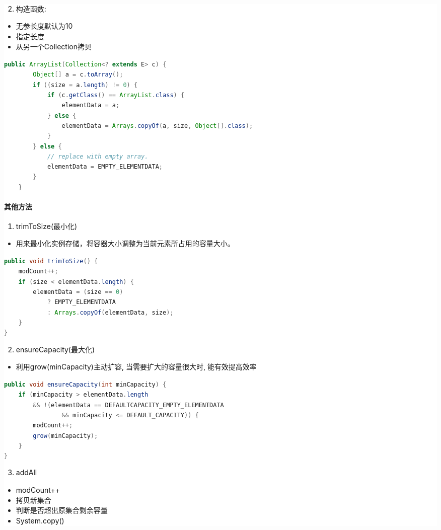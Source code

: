 2. 构造函数: 
- 无参长度默认为10
- 指定长度
- 从另一个Collection拷贝
```java
public ArrayList(Collection<? extends E> c) {
        Object[] a = c.toArray();
        if ((size = a.length) != 0) {
            if (c.getClass() == ArrayList.class) {
                elementData = a;
            } else {
                elementData = Arrays.copyOf(a, size, Object[].class);
            }
        } else {
            // replace with empty array.
            elementData = EMPTY_ELEMENTDATA;
        }
    }
```



#### 其他方法

1. trimToSize(最小化)
- 用来最小化实例存储，将容器大小调整为当前元素所占用的容量大小。
```java
public void trimToSize() {
    modCount++;
    if (size < elementData.length) {
        elementData = (size == 0)
            ? EMPTY_ELEMENTDATA
            : Arrays.copyOf(elementData, size);
    }
}
```
2. ensureCapacity(最大化)
- 利用grow(minCapacity)主动扩容, 当需要扩大的容量很大时, 能有效提高效率
```java
public void ensureCapacity(int minCapacity) {
    if (minCapacity > elementData.length
        && !(elementData == DEFAULTCAPACITY_EMPTY_ELEMENTDATA
                && minCapacity <= DEFAULT_CAPACITY)) {
        modCount++;
        grow(minCapacity);
    }
}
```
3. addAll  
- modCount++
- 拷贝新集合
- 判断是否超出原集合剩余容量
- System.copy()
